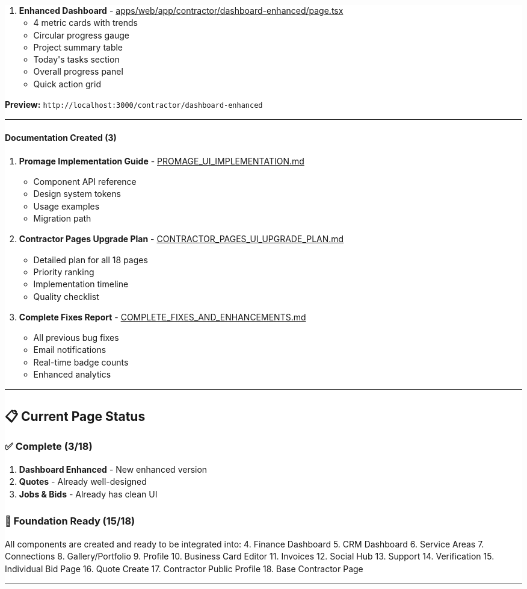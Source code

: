 1. **Enhanced Dashboard** - [apps/web/app/contractor/dashboard-enhanced/page.tsx](apps/web/app/contractor/dashboard-enhanced/page.tsx)
   - 4 metric cards with trends
   - Circular progress gauge
   - Project summary table
   - Today's tasks section
   - Overall progress panel
   - Quick action grid

**Preview:** `http://localhost:3000/contractor/dashboard-enhanced`

---

#### **Documentation Created (3)**

1. **Promage Implementation Guide** - [PROMAGE_UI_IMPLEMENTATION.md](PROMAGE_UI_IMPLEMENTATION.md)
   - Component API reference
   - Design system tokens
   - Usage examples
   - Migration path

2. **Contractor Pages Upgrade Plan** - [CONTRACTOR_PAGES_UI_UPGRADE_PLAN.md](CONTRACTOR_PAGES_UI_UPGRADE_PLAN.md)
   - Detailed plan for all 18 pages
   - Priority ranking
   - Implementation timeline
   - Quality checklist

3. **Complete Fixes Report** - [COMPLETE_FIXES_AND_ENHANCEMENTS.md](COMPLETE_FIXES_AND_ENHANCEMENTS.md)
   - All previous bug fixes
   - Email notifications
   - Real-time badge counts
   - Enhanced analytics

---

## 📋 Current Page Status

### ✅ Complete (3/18)
1. **Dashboard Enhanced** - New enhanced version
2. **Quotes** - Already well-designed
3. **Jobs & Bids** - Already has clean UI

### 🔧 Foundation Ready (15/18)
All components are created and ready to be integrated into:
4. Finance Dashboard
5. CRM Dashboard
6. Service Areas
7. Connections
8. Gallery/Portfolio
9. Profile
10. Business Card Editor
11. Invoices
12. Social Hub
13. Support
14. Verification
15. Individual Bid Page
16. Quote Create
17. Contractor Public Profile
18. Base Contractor Page

---
